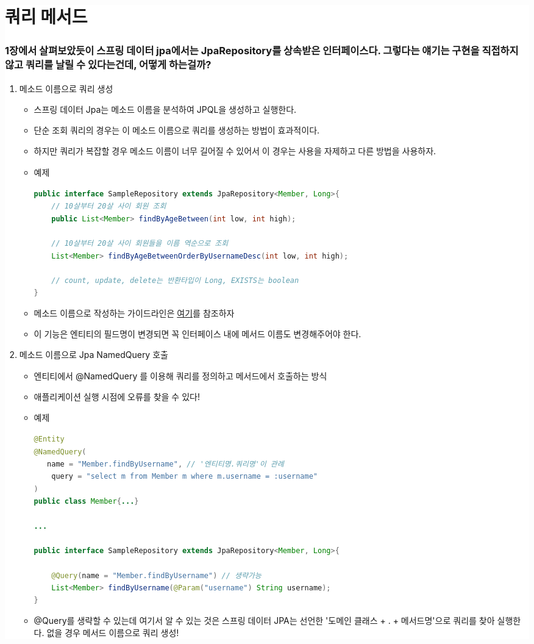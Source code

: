 쿼리 메서드
=====================

### 1장에서 살펴보았듯이 스프링 데이터 jpa에서는 JpaRepository를 상속받은 인터페이스다. 그렇다는 얘기는 구현을 직접하지 않고 쿼리를 날릴 수 있다는건데, 어떻게 하는걸까?

1. 메소드 이름으로 쿼리 생성

   - 스프링 데이터 Jpa는 메소드 이름을 분석하여 JPQL을 생성하고 실행한다.

   - 단순 조회 쿼리의 경우는 이 메소드 이름으로 쿼리를 생성하는 방법이 효과적이다.

   - 하지만 쿼리가 복잡할 경우 메소드 이름이 너무 길어질 수 있어서 이 경우는 사용을 자제하고 다른 방법을 사용하자.

   - 예제

     ```java
     public interface SampleRepository extends JpaRepository<Member, Long>{
         // 10살부터 20살 사이 회원 조회
         public List<Member> findByAgeBetween(int low, int high);
         
         // 10살부터 20살 사이 회원들을 이름 역순으로 조회
         List<Member> findByAgeBetweenOrderByUsernameDesc(int low, int high);
         
         // count, update, delete는 반환타입이 Long, EXISTS는 boolean
     }
     ```

   - 메소드 이름으로 작성하는 가이드라인은 [여기](https://docs.spring.io/spring-data/jpa/docs/current/reference/html/#jpa.query-methods)를 참조하자

   - 이 기능은 엔티티의 필드명이 변경되면 꼭 인터페이스 내에 메서드 이름도 변경해주어야 한다.

2. 메소드 이름으로 Jpa NamedQuery 호출

   - 엔티티에서 @NamedQuery 를 이용해 쿼리를 정의하고 메서드에서 호출하는 방식

   - 애플리케이션 실행 시점에 오류를 찾을 수 있다!

   - 예제

     ```java
     @Entity
     @NamedQuery(
     	name = "Member.findByUsername",	// '엔티티명.쿼리명'이 관례
         query = "select m from Member m where m.username = :username"
     )
     public class Member{...}
     
     ...
         
     public interface SampleRepository extends JpaRepository<Member, Long>{
         
         @Query(name = "Member.findByUsername")	// 생략가능
         List<Member> findByUsername(@Param("username") String username);
     }
     ```

   - @Query를 생략할 수 있는데 여기서 알 수 있는 것은 스프링 데이터 JPA는 선언한 '도메인 클래스 + . + 메서드명'으로 쿼리를 찾아 실행한다. 없을 경우 메서드 이름으로 쿼리 생성!
